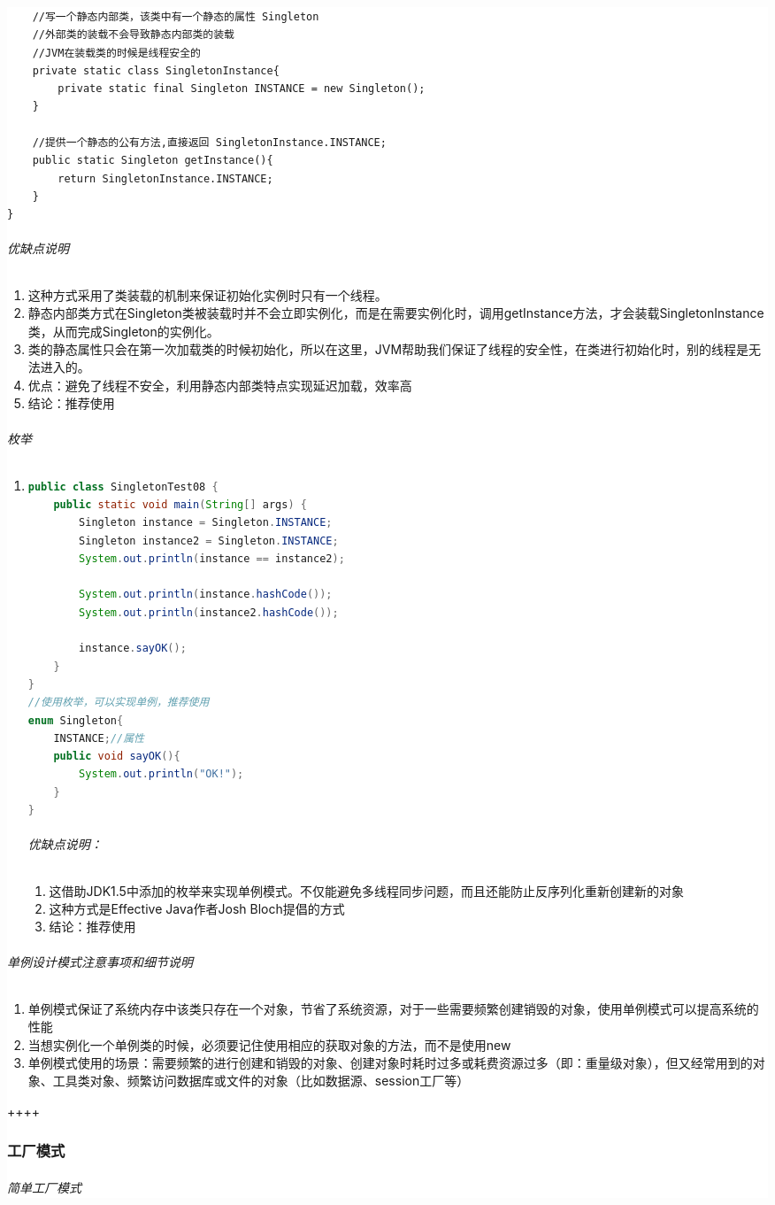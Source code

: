    ```
       //写一个静态内部类，该类中有一个静态的属性 Singleton
       //外部类的装载不会导致静态内部类的装载
       //JVM在装载类的时候是线程安全的
       private static class SingletonInstance{
           private static final Singleton INSTANCE = new Singleton();
       }
   
       //提供一个静态的公有方法,直接返回 SingletonInstance.INSTANCE;
       public static Singleton getInstance(){
           return SingletonInstance.INSTANCE;
       }
   }
   ```

   ###### 优缺点说明

   1. 这种方式采用了类装载的机制来保证初始化实例时只有一个线程。
   2. 静态内部类方式在Singleton类被装载时并不会立即实例化，而是在需要实例化时，调用getInstance方法，才会装载SingletonInstance类，从而完成Singleton的实例化。
   3. 类的静态属性只会在第一次加载类的时候初始化，所以在这里，JVM帮助我们保证了线程的安全性，在类进行初始化时，别的线程是无法进入的。
   4. 优点：避免了线程不安全，利用静态内部类特点实现延迟加载，效率高
   5. 结论：推荐使用

###### 枚举

1. ```java
   public class SingletonTest08 {
       public static void main(String[] args) {
           Singleton instance = Singleton.INSTANCE;
           Singleton instance2 = Singleton.INSTANCE;
           System.out.println(instance == instance2);
   
           System.out.println(instance.hashCode());
           System.out.println(instance2.hashCode());
   
           instance.sayOK();
       }
   }
   //使用枚举，可以实现单例，推荐使用
   enum Singleton{
       INSTANCE;//属性
       public void sayOK(){
           System.out.println("OK!");
       }
   }
   ```

   ###### 优缺点说明：

   1. 这借助JDK1.5中添加的枚举来实现单例模式。不仅能避免多线程同步问题，而且还能防止反序列化重新创建新的对象
   2. 这种方式是Effective Java作者Josh Bloch提倡的方式
   3. 结论：推荐使用

###### 单例设计模式注意事项和细节说明

1. 单例模式保证了系统内存中该类只存在一个对象，节省了系统资源，对于一些需要频繁创建销毁的对象，使用单例模式可以提高系统的性能
2. 当想实例化一个单例类的时候，必须要记住使用相应的获取对象的方法，而不是使用new
3. 单例模式使用的场景：需要频繁的进行创建和销毁的对象、创建对象时耗时过多或耗费资源过多（即：重量级对象），但又经常用到的对象、工具类对象、频繁访问数据库或文件的对象（比如数据源、session工厂等）

++++

### 工厂模式

###### 简单工厂模式
   ```